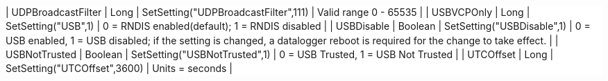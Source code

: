 | UDPBroadcastFilter                                                                           | Long                                                                                                                                                                                                                                                                                                                                                                                                                                                                                                                                                                                                                                                                           | SetSetting("UDPBroadcastFilter",111)                                                                                                                                                                                                     | Valid range 0 - 65535                                                                                                                   |
| USBVCPOnly                                                                                   | Long                                                                                                                                                                                                                                                                                                                                                                                                                                                                                                                                                                                                                                                                           | SetSetting("USB",1)                                                                                                                                                                                                                      | 0 = RNDIS enabled(default); 1 = RNDIS disabled                                                                                          |
| USBDisable                                                                                   | Boolean                                                                                                                                                                                                                                                                                                                                                                                                                                                                                                                                                                                                                                                                        | SetSetting("USBDisable",1)                                                                                                                                                                                                               | 0 = USB enabled, 1 = USB disabled; if the setting is changed, a datalogger reboot is required for the change to take effect.            |
| USBNotTrusted                                                                                | Boolean                                                                                                                                                                                                                                                                                                                                                                                                                                                                                                                                                                                                                                                                        | SetSetting("USBNotTrusted",1)                                                                                                                                                                                                            | 0 = USB Trusted, 1 = USB Not Trusted                                                                                                    |
| UTCOffset                                                                                    | Long                                                                                                                                                                                                                                                                                                                                                                                                                                                                                                                                                                                                                                                                           | SetSetting("UTCOffset",3600)                                                                                                                                                                                                             | Units = seconds                                                                                                                         |